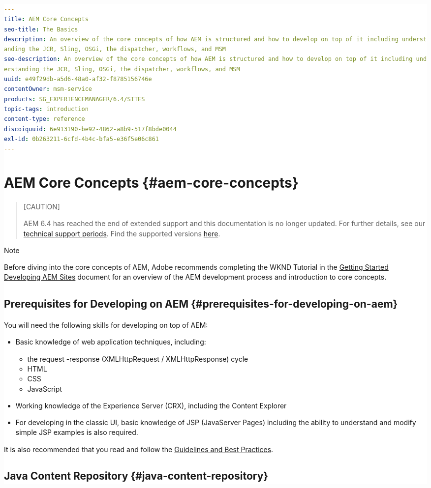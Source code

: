 ```yaml
---
title: AEM Core Concepts
seo-title: The Basics
description: An overview of the core concepts of how AEM is structured and how to develop on top of it including understanding the JCR, Sling, OSGi, the dispatcher, workflows, and MSM
seo-description: An overview of the core concepts of how AEM is structured and how to develop on top of it including understanding the JCR, Sling, OSGi, the dispatcher, workflows, and MSM
uuid: e49f29db-a5d6-48a0-af32-f8785156746e
contentOwner: msm-service
products: SG_EXPERIENCEMANAGER/6.4/SITES
topic-tags: introduction
content-type: reference
discoiquuid: 6e913190-be92-4862-a8b9-517f8bde0044
exl-id: 0b263211-6cfd-4b4c-bfa5-e36f5e06c861
---
```

# AEM Core Concepts {#aem-core-concepts}

>[CAUTION]
>
>AEM 6.4 has reached the end of extended support and this documentation is no longer updated. For further details, see our [technical support periods](https://helpx.adobe.com/support/programs/eol-matrix.html). Find the supported versions [here](https://experienceleague.adobe.com/docs/).

>[!NOTE]
>
>Before diving into the core concepts of AEM, Adobe recommends completing the WKND Tutorial in the [Getting Started Developing AEM Sites](/help/sites-developing/getting-started.md) document for an overview of the AEM development process and introduction to core concepts.

## Prerequisites for Developing on AEM {#prerequisites-for-developing-on-aem}

You will need the following skills for developing on top of AEM:

* Basic knowledge of web application techniques, including:

    * the request -response (XMLHttpRequest / XMLHttpResponse) cycle
    * HTML
    * CSS
    * JavaScript

* Working knowledge of the Experience Server (CRX), including the Content Explorer
* For developing in the classic UI, basic knowledge of JSP (JavaServer Pages) including the ability to understand and modify simple JSP examples is also required.

It is also recommended that you read and follow the [Guidelines and Best Practices](/help/sites-developing/dev-guidelines-bestpractices.md).

## Java Content Repository {#java-content-repository}
